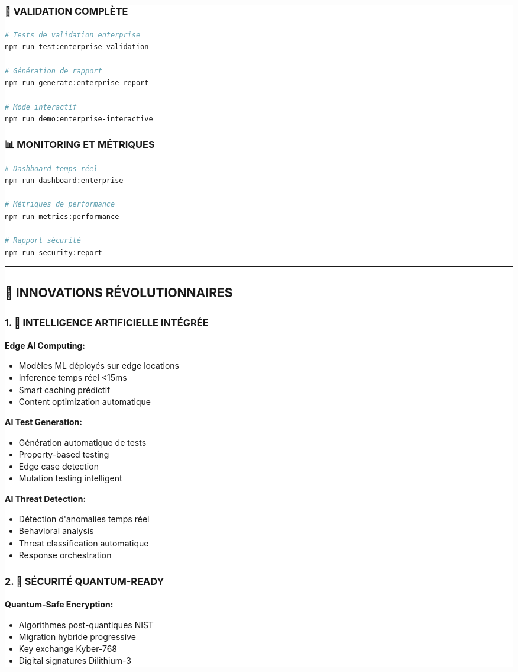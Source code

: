 ### 🧪 VALIDATION COMPLÈTE

```bash
# Tests de validation enterprise
npm run test:enterprise-validation

# Génération de rapport
npm run generate:enterprise-report

# Mode interactif
npm run demo:enterprise-interactive
```

### 📊 MONITORING ET MÉTRIQUES

```bash
# Dashboard temps réel
npm run dashboard:enterprise

# Métriques de performance
npm run metrics:performance

# Rapport sécurité
npm run security:report
```

---

## 🌟 INNOVATIONS RÉVOLUTIONNAIRES

### 1. 🧠 INTELLIGENCE ARTIFICIELLE INTÉGRÉE

**Edge AI Computing:**
- Modèles ML déployés sur edge locations
- Inference temps réel <15ms
- Smart caching prédictif
- Content optimization automatique

**AI Test Generation:**
- Génération automatique de tests
- Property-based testing
- Edge case detection
- Mutation testing intelligent

**AI Threat Detection:**
- Détection d'anomalies temps réel
- Behavioral analysis
- Threat classification automatique
- Response orchestration

### 2. 🔐 SÉCURITÉ QUANTUM-READY

**Quantum-Safe Encryption:**
- Algorithmes post-quantiques NIST
- Migration hybride progressive
- Key exchange Kyber-768
- Digital signatures Dilithium-3
